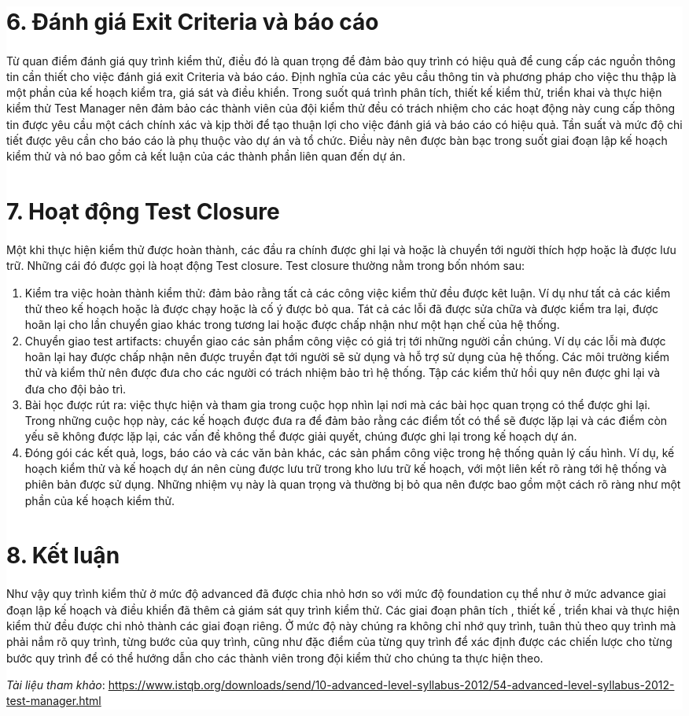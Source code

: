 # 6. Đánh giá Exit Criteria và báo cáo

Từ quan điểm đánh giá quy trình kiểm thử, điều đó là quan trọng để đảm bảo quy trình có hiệu quả để cung cấp các nguồn thông tin cần thiết cho việc đánh giá exit Criteria và báo cáo.
Định nghĩa của các yêu cầu thông tin và phương pháp cho việc thu thập là một phần của kế hoạch kiểm tra, giá sát và điều khiển. Trong suốt quá trình phân tích, thiết kế kiểm thử,  triển khai và thực hiện kiểm thử Test Manager nên đảm bảo các thành viên của đội kiểm thử đều có trách nhiệm cho các hoạt động này cung cấp thông tin được yêu cầu một cách chính xác và kịp thời để tạo thuận lợi cho việc đánh giá và báo cáo có hiệu quả.
Tần suất và mức độ chi tiết được yêu cần cho báo cáo là phụ thuộc vào dự án và tổ chức. Điều này nên được bàn bạc trong suốt giai đoạn lập kế hoạch kiểm thử và nó bao gồm cả kết luận của các thành phần liên quan đến dự án.

# 7. Hoạt động Test Closure

Một khi thực hiện kiểm thử được hoàn thành, các đầu ra chính được ghi lại và hoặc là chuyển tới người thích hợp hoặc là được lưu trữ. Những cái đó được gọi là hoạt động Test closure. Test closure thường nằm trong bốn nhóm sau:
1. Kiểm tra việc hoàn thành kiểm thử: đảm bảo rằng tất cả các công việc kiểm thử đều được kêt luận. Ví dụ như tất cả các kiểm thử theo kế hoạch hoặc là được chạy hoặc là cố ý được bỏ qua. Tát cả các lỗi đã được sửa chữa và được kiểm tra lại, được hoãn lại cho lần chuyển giao khác trong tương lai hoặc được chấp nhận như một hạn chế của hệ thống.
2. Chuyển giao test artifacts: chuyển giao các sản phẩm công việc có giá trị tới những người cần chúng. Ví dụ các lỗi mà được hoãn lại hay được chấp nhận nên được truyền đạt tới người sẽ sử dụng và hỗ trợ sử dụng của hệ thống. Các môi trường kiểm thử và kiểm thử nên được đưa cho các người có trách nhiệm bảo trì hệ thống. Tập các kiểm thử hồi quy nên được ghi lại và đưa cho đội bảo trì.
3. Bài học được rút ra: việc thực hiện và tham gia trong cuộc họp nhìn lại nơi mà các bài học quan trọng có thể được ghi lại. Trong những cuộc họp này, các kế hoạch được đưa ra để đảm bảo rằng các điểm tốt có thể sẽ được lặp lại và các điểm còn yếu sẽ không được lặp lại,  các vấn đề không thể được giải quyết, chúng được ghi lại trong kế hoạch dự án. 
4. Đóng gói các kết quả, logs, báo cáo và các văn bản khác, các sản phẩm công việc trong hệ thống quản lý cấu hình. Ví dụ, kế hoạch kiểm thử và kế hoạch dự án nên cùng được lưu trữ trong kho lưu trữ kế hoạch, với một liên kết rõ ràng tới hệ thống và phiên bản được sử dụng.
Những nhiệm vụ này là quan trọng và thường bị bỏ qua nên được bao gồm một cách rõ ràng như một phần của kế hoạch kiểm thử.

# 8. Kết luận
Như vậy quy trình kiểm thử ở mức độ advanced đã được chia nhỏ hơn so với mức độ foundation cụ thể như ở mức advance giai đoạn lập kế hoạch và điều khiển đã thêm cả giám sát quy trình kiểm thử. Các giai đoạn phân tích , thiết kế , triển khai và thực hiện kiểm thử đều được chi nhỏ thành các giai đoạn riêng. Ở mức độ này chúng ra không chỉ nhớ quy trình, tuân thủ theo quy trình mà phải nắm rõ quy trình,  từng bước của quy trình, cũng như đặc điểm của từng quy trình để xác định được các chiến lược cho từng bước quy trình để có thể hướng dẫn cho các thành viên trong đội kiểm thử cho chúng ta thực hiện theo.

*Tài liệu tham khảo*: https://www.istqb.org/downloads/send/10-advanced-level-syllabus-2012/54-advanced-level-syllabus-2012-test-manager.html